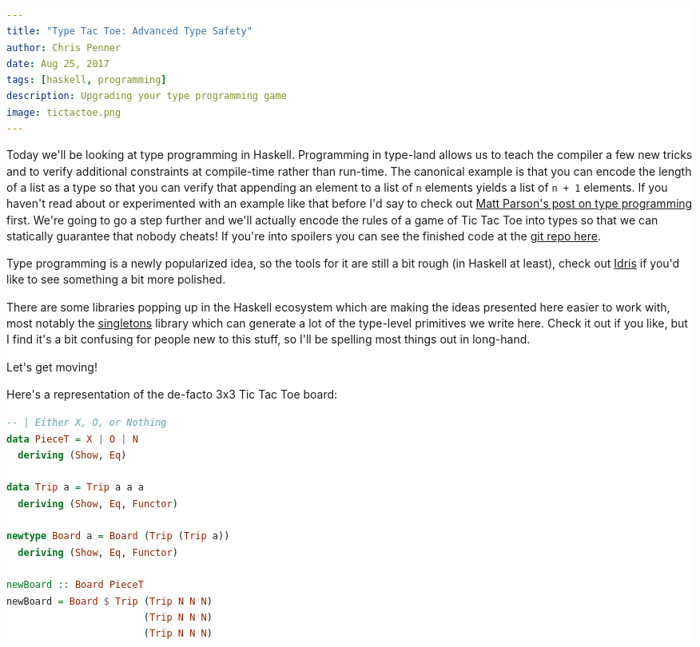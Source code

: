 ```yaml
---
title: "Type Tac Toe: Advanced Type Safety"
author: Chris Penner
date: Aug 25, 2017
tags: [haskell, programming]
description: Upgrading your type programming game
image: tictactoe.png
---
```


Today we'll be looking at type programming in Haskell. Programming in type-land
allows us to teach the compiler a few new tricks and to verify additional
constraints at compile-time rather than run-time. The canonical example is that
you can encode the length of a list as a type so that you can verify that
appending an element to a list of `n` elements yields a list of `n + 1`
elements. If you haven't read about or experimented with an example like that
before I'd say to check out [Matt Parson's post on type
programming](http://www.parsonsmatt.org/2017/04/26/basic_type_level_programming_in_haskell.html)
first. We're going to go a step further and we'll actually encode the rules of
a game of Tic Tac Toe into types so that we can statically guarantee that
nobody cheats! If you're into spoilers you can see the finished code at the 
[git repo here](https://github.com/ChrisPenner/Type-Tac-Toe).

Type programming is a newly popularized idea, so the tools for it are still a
bit rough (in Haskell at least), check out [Idris](https://www.idris-lang.org/)
if you'd like to see something a bit more polished.

There are some libraries popping up in the Haskell ecosystem which are making the ideas
presented here easier to work with, most notably the [singletons](http://hackage.haskell.org/package/singletons)
library which can generate a lot of the type-level primitives we write here. Check it out if you like, 
but I find it's a bit confusing for people new to this stuff, so I'll be spelling most things out in long-hand.

Let's get moving!

Here's a representation of the de-facto 3x3 Tic Tac Toe board:

```haskell
-- | Either X, O, or Nothing
data PieceT = X | O | N
  deriving (Show, Eq)

data Trip a = Trip a a a
  deriving (Show, Eq, Functor)

newtype Board a = Board (Trip (Trip a))
  deriving (Show, Eq, Functor)

newBoard :: Board PieceT
newBoard = Board $ Trip (Trip N N N)
                        (Trip N N N)
                        (Trip N N N)
```
